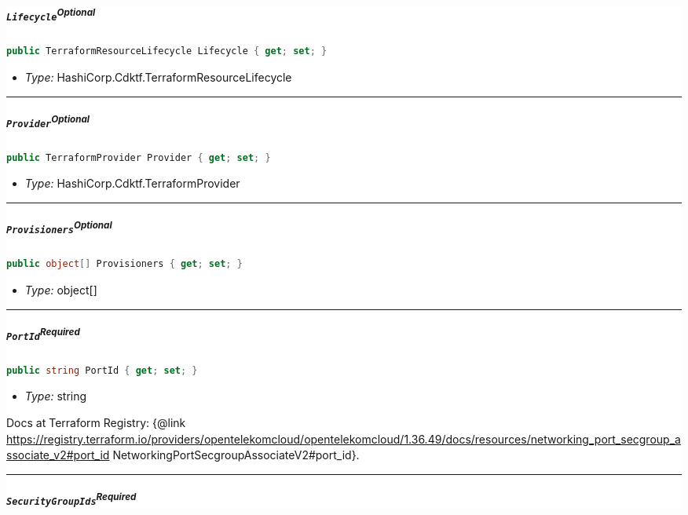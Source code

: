 ##### `Lifecycle`<sup>Optional</sup> <a name="Lifecycle" id="@cdktf/provider-opentelekomcloud.networkingPortSecgroupAssociateV2.NetworkingPortSecgroupAssociateV2Config.property.lifecycle"></a>

```csharp
public TerraformResourceLifecycle Lifecycle { get; set; }
```

- *Type:* HashiCorp.Cdktf.TerraformResourceLifecycle

---

##### `Provider`<sup>Optional</sup> <a name="Provider" id="@cdktf/provider-opentelekomcloud.networkingPortSecgroupAssociateV2.NetworkingPortSecgroupAssociateV2Config.property.provider"></a>

```csharp
public TerraformProvider Provider { get; set; }
```

- *Type:* HashiCorp.Cdktf.TerraformProvider

---

##### `Provisioners`<sup>Optional</sup> <a name="Provisioners" id="@cdktf/provider-opentelekomcloud.networkingPortSecgroupAssociateV2.NetworkingPortSecgroupAssociateV2Config.property.provisioners"></a>

```csharp
public object[] Provisioners { get; set; }
```

- *Type:* object[]

---

##### `PortId`<sup>Required</sup> <a name="PortId" id="@cdktf/provider-opentelekomcloud.networkingPortSecgroupAssociateV2.NetworkingPortSecgroupAssociateV2Config.property.portId"></a>

```csharp
public string PortId { get; set; }
```

- *Type:* string

Docs at Terraform Registry: {@link https://registry.terraform.io/providers/opentelekomcloud/opentelekomcloud/1.36.49/docs/resources/networking_port_secgroup_associate_v2#port_id NetworkingPortSecgroupAssociateV2#port_id}.

---

##### `SecurityGroupIds`<sup>Required</sup> <a name="SecurityGroupIds" id="@cdktf/provider-opentelekomcloud.networkingPortSecgroupAssociateV2.NetworkingPortSecgroupAssociateV2Config.property.securityGroupIds"></a>
